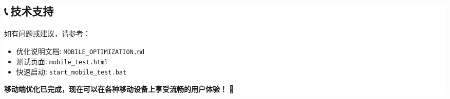 
## 📞 技术支持

如有问题或建议，请参考：
- 优化说明文档: `MOBILE_OPTIMIZATION.md`
- 测试页面: `mobile_test.html`
- 快速启动: `start_mobile_test.bat`

**移动端优化已完成，现在可以在各种移动设备上享受流畅的用户体验！** 🎉
